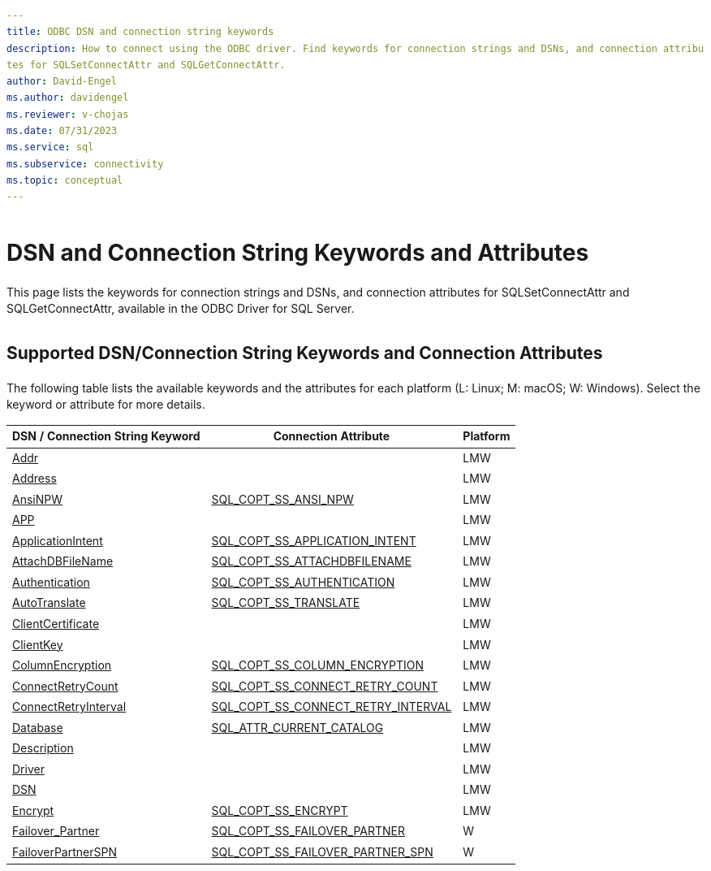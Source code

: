 ```yaml
---
title: ODBC DSN and connection string keywords
description: How to connect using the ODBC driver. Find keywords for connection strings and DSNs, and connection attributes for SQLSetConnectAttr and SQLGetConnectAttr.
author: David-Engel
ms.author: davidengel
ms.reviewer: v-chojas
ms.date: 07/31/2023
ms.service: sql
ms.subservice: connectivity
ms.topic: conceptual
---
```

# DSN and Connection String Keywords and Attributes

This page lists the keywords for connection strings and DSNs, and connection attributes for SQLSetConnectAttr and SQLGetConnectAttr, available in the ODBC Driver for SQL Server.

## Supported DSN/Connection String Keywords and Connection Attributes

The following table lists the available keywords and the attributes for each platform (L: Linux; M: macOS; W: Windows). Select the keyword or attribute for more details.

| DSN / Connection String Keyword | Connection Attribute | Platform |
|-|-|-|
| [Addr](../../relational-databases/native-client/applications/using-connection-string-keywords-with-sql-server-native-client.md) | | LMW |
| [Address](../../relational-databases/native-client/applications/using-connection-string-keywords-with-sql-server-native-client.md) | | LMW |
| [AnsiNPW](../../relational-databases/native-client/applications/using-connection-string-keywords-with-sql-server-native-client.md) | [SQL_COPT_SS_ANSI_NPW](../../relational-databases/native-client-odbc-api/sqlsetconnectattr.md#sqlcoptssansinpw) | LMW |
| [APP](../../relational-databases/native-client/applications/using-connection-string-keywords-with-sql-server-native-client.md) | | LMW |
| [ApplicationIntent](../../relational-databases/native-client/applications/using-connection-string-keywords-with-sql-server-native-client.md) | [SQL_COPT_SS_APPLICATION_INTENT](../../relational-databases/native-client-odbc-api/sqlsetconnectattr.md#sqlcoptssapplicationintent) | LMW |
| [AttachDBFileName](../../relational-databases/native-client/applications/using-connection-string-keywords-with-sql-server-native-client.md) | [SQL_COPT_SS_ATTACHDBFILENAME](../../relational-databases/native-client-odbc-api/sqlsetconnectattr.md#sqlcoptssattachdbfilename) | LMW |
| [Authentication](dsn-connection-string-attribute.md#authentication---sql_copt_ss_authentication) | [SQL_COPT_SS_AUTHENTICATION](dsn-connection-string-attribute.md#authentication---sql_copt_ss_authentication) | LMW |
| [AutoTranslate](../../relational-databases/native-client/applications/using-connection-string-keywords-with-sql-server-native-client.md) | [SQL_COPT_SS_TRANSLATE](../../relational-databases/native-client-odbc-api/sqlsetconnectattr.md#sqlcoptsstranslate) | LMW |
| [ClientCertificate](dsn-connection-string-attribute.md#clientcertificate) | | LMW |
| [ClientKey](dsn-connection-string-attribute.md#clientkey) | | LMW |
| [ColumnEncryption](dsn-connection-string-attribute.md#columnencryption---sql_copt_ss_column_encryption) | [SQL_COPT_SS_COLUMN_ENCRYPTION](dsn-connection-string-attribute.md#columnencryption---sql_copt_ss_column_encryption) | LMW |
| [ConnectRetryCount](connection-resiliency.md) | [SQL_COPT_SS_CONNECT_RETRY_COUNT](connection-resiliency.md) | LMW |
| [ConnectRetryInterval](connection-resiliency.md) | [SQL_COPT_SS_CONNECT_RETRY_INTERVAL](connection-resiliency.md) | LMW |
| [Database](../../relational-databases/native-client/applications/using-connection-string-keywords-with-sql-server-native-client.md) | [SQL_ATTR_CURRENT_CATALOG](../../odbc/reference/syntax/sqlsetconnectattr-function.md) | LMW |
| [Description](dsn-connection-string-attribute.md#description) | | LMW |
| [Driver](../../relational-databases/native-client/applications/using-connection-string-keywords-with-sql-server-native-client.md) | | LMW |
| [DSN](../../relational-databases/native-client/applications/using-connection-string-keywords-with-sql-server-native-client.md) | | LMW |
| [Encrypt](#encrypt) | [SQL_COPT_SS_ENCRYPT](../../relational-databases/native-client-odbc-api/sqlsetconnectattr.md#sqlcoptssencrypt) | LMW |
| [Failover_Partner](../../relational-databases/native-client/applications/using-connection-string-keywords-with-sql-server-native-client.md) | [SQL_COPT_SS_FAILOVER_PARTNER](../../relational-databases/native-client-odbc-api/sqlsetconnectattr.md#sqlcoptssfailoverpartner) | W |
| [FailoverPartnerSPN](../../relational-databases/native-client/applications/using-connection-string-keywords-with-sql-server-native-client.md) | [SQL_COPT_SS_FAILOVER_PARTNER_SPN](../../relational-databases/native-client/odbc/service-principal-names-spns-in-client-connections-odbc.md) | W |